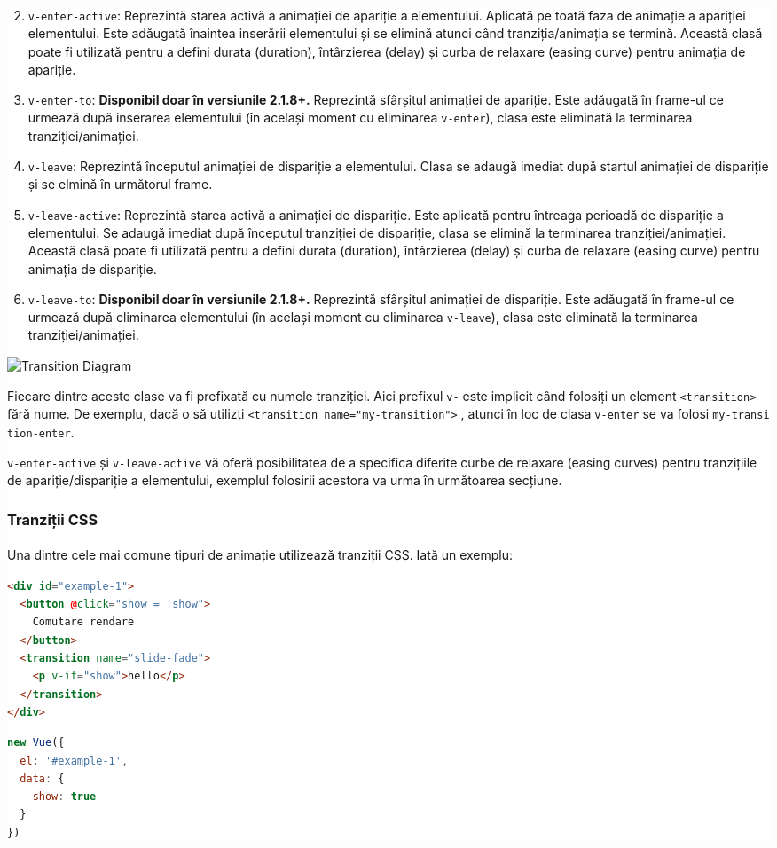 2. `v-enter-active`: Reprezintă starea activă a animației de apariție a elementului. Aplicată pe toată faza de animație a apariției elementului. Este adăugată înaintea inserării elementului și se elimină atunci când tranziția/animația se termină. Această clasă poate fi utilizată pentru a defini durata (duration), întârzierea (delay) și curba de relaxare (easing curve) pentru animația de apariție.

3. `v-enter-to`: **Disponibil doar în versiunile 2.1.8+.** Reprezintă sfârșitul animației de apariție. Este adăugată în frame-ul ce urmează după inserarea elementului (în același moment cu eliminarea `v-enter`), clasa este eliminată la terminarea tranziției/animației.

4. `v-leave`: Reprezintă începutul animației de dispariție a elementului. Clasa se adaugă imediat după startul animației de dispariție și se elmină în următorul frame.

5. `v-leave-active`: Reprezintă starea activă a animației de dispariție. Este aplicată pentru întreaga perioadă de dispariție a elementului. Se adaugă imediat după începutul tranziției de dispariție, clasa se elimină la terminarea tranziției/animației. Această clasă poate fi utilizată pentru a defini durata (duration), întârzierea (delay) și curba de relaxare (easing curve) pentru animația de dispariție.

6. `v-leave-to`: **Disponibil doar în versiunile 2.1.8+.** Reprezintă sfârșitul animației de dispariție. Este adăugată în frame-ul ce urmează după eliminarea elementului (în același moment cu eliminarea `v-leave`), clasa este eliminată la terminarea tranziției/animației.

![Transition Diagram](/images/transition.png)

Fiecare dintre aceste clase va fi prefixată cu numele tranziției. Aici prefixul `v-` este implicit când folosiți un element `<transition>` fără nume. De exemplu, dacă o să utilizți `<transition name="my-transition">` , atunci în loc de clasa `v-enter` se va folosi `my-transition-enter`.

`v-enter-active` și `v-leave-active` vă oferă posibilitatea de a specifica diferite curbe de relaxare (easing curves) pentru tranzițiile de apariție/dispariție a elementului, exemplul folosirii acestora va urma în următoarea secțiune.

### Tranziții CSS

Una dintre cele mai comune tipuri de animație utilizează tranziții CSS. Iată un exemplu:

``` html
<div id="example-1">
  <button @click="show = !show">
    Comutare rendare
  </button>
  <transition name="slide-fade">
    <p v-if="show">hello</p>
  </transition>
</div>
```

``` js
new Vue({
  el: '#example-1',
  data: {
    show: true
  }
})
```
